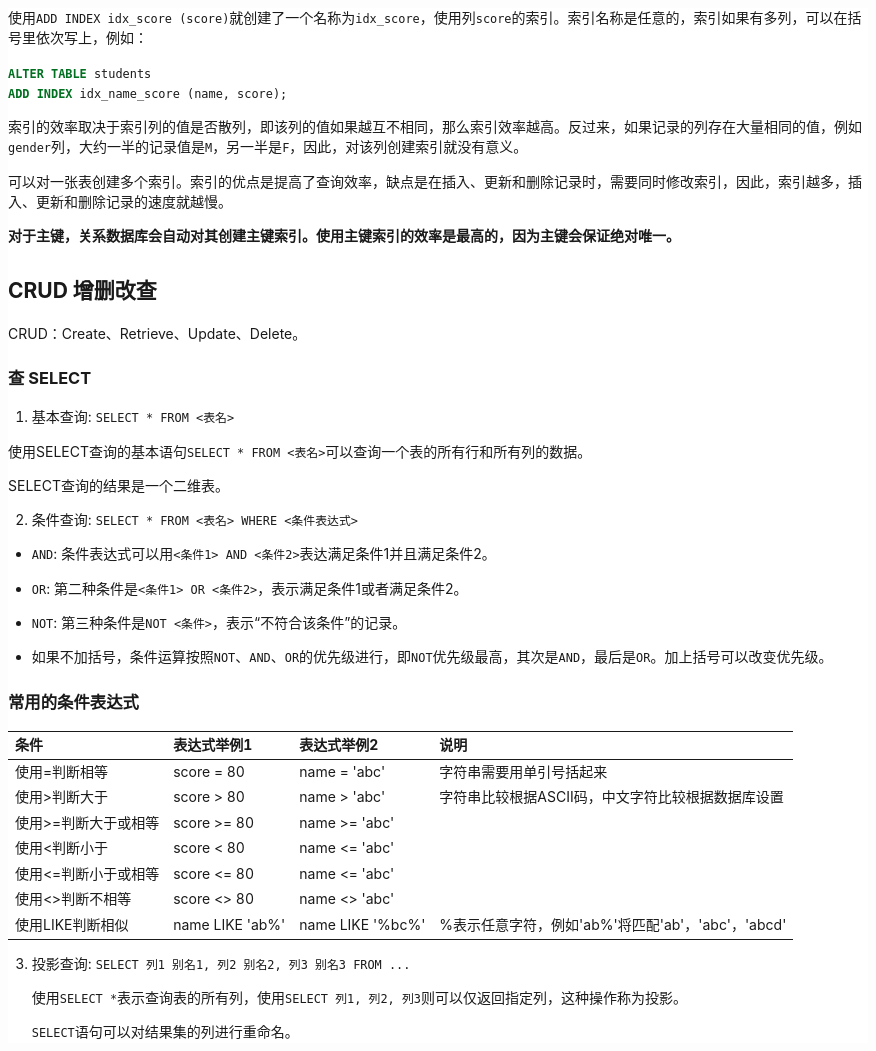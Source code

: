 使用`ADD INDEX idx_score (score)`就创建了一个名称为`idx_score`，使用列`score`的索引。索引名称是任意的，索引如果有多列，可以在括号里依次写上，例如：

```sql
ALTER TABLE students
ADD INDEX idx_name_score (name, score);
```

索引的效率取决于索引列的值是否散列，即该列的值如果越互不相同，那么索引效率越高。反过来，如果记录的列存在大量相同的值，例如`gender`列，大约一半的记录值是`M`，另一半是`F`，因此，对该列创建索引就没有意义。

可以对一张表创建多个索引。索引的优点是提高了查询效率，缺点是在插入、更新和删除记录时，需要同时修改索引，因此，索引越多，插入、更新和删除记录的速度就越慢。

**对于主键，关系数据库会自动对其创建主键索引。使用主键索引的效率是最高的，因为主键会保证绝对唯一。**



## CRUD 增删改查

CRUD：Create、Retrieve、Update、Delete。

### 查 SELECT

1. 基本查询: `SELECT * FROM <表名>`

使用SELECT查询的基本语句`SELECT * FROM <表名>`可以查询一个表的所有行和所有列的数据。

SELECT查询的结果是一个二维表。

2. 条件查询: `SELECT * FROM <表名> WHERE <条件表达式>`

- `AND`: 条件表达式可以用`<条件1> AND <条件2>`表达满足条件1并且满足条件2。

- `OR`: 第二种条件是`<条件1> OR <条件2>`，表示满足条件1或者满足条件2。
- `NOT`: 第三种条件是`NOT <条件>`，表示“不符合该条件”的记录。
- 如果不加括号，条件运算按照`NOT`、`AND`、`OR`的优先级进行，即`NOT`优先级最高，其次是`AND`，最后是`OR`。加上括号可以改变优先级。

### 常用的条件表达式

| 条件                 | 表达式举例1     | 表达式举例2      | 说明                                              |
| :------------------- | :-------------- | :--------------- | :------------------------------------------------ |
| 使用=判断相等        | score = 80      | name = 'abc'     | 字符串需要用单引号括起来                          |
| 使用>判断大于        | score > 80      | name > 'abc'     | 字符串比较根据ASCII码，中文字符比较根据数据库设置 |
| 使用>=判断大于或相等 | score >= 80     | name >= 'abc'    |                                                   |
| 使用<判断小于        | score < 80      | name <= 'abc'    |                                                   |
| 使用<=判断小于或相等 | score <= 80     | name <= 'abc'    |                                                   |
| 使用<>判断不相等     | score <> 80     | name <> 'abc'    |                                                   |
| 使用LIKE判断相似     | name LIKE 'ab%' | name LIKE '%bc%' | %表示任意字符，例如'ab%'将匹配'ab'，'abc'，'abcd' |

3. 投影查询: `SELECT 列1 别名1, 列2 别名2, 列3 别名3 FROM ...`

   使用`SELECT *`表示查询表的所有列，使用`SELECT 列1, 列2, 列3`则可以仅返回指定列，这种操作称为投影。

   `SELECT`语句可以对结果集的列进行重命名。
